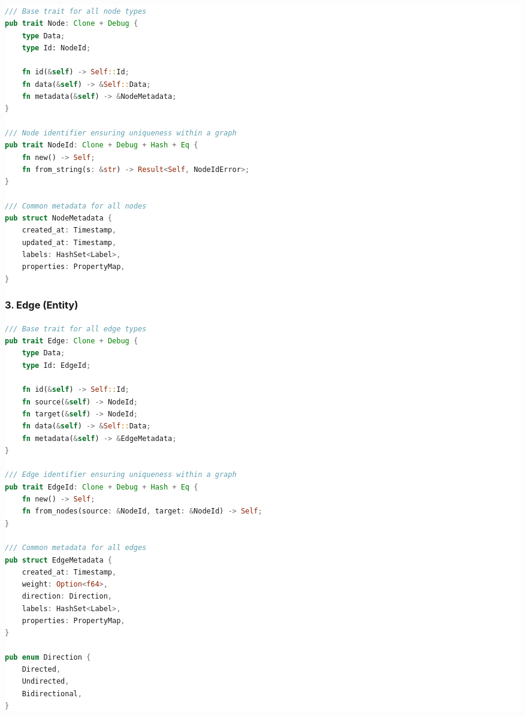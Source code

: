 ```rust
/// Base trait for all node types
pub trait Node: Clone + Debug {
    type Data;
    type Id: NodeId;
    
    fn id(&self) -> Self::Id;
    fn data(&self) -> &Self::Data;
    fn metadata(&self) -> &NodeMetadata;
}

/// Node identifier ensuring uniqueness within a graph
pub trait NodeId: Clone + Debug + Hash + Eq {
    fn new() -> Self;
    fn from_string(s: &str) -> Result<Self, NodeIdError>;
}

/// Common metadata for all nodes
pub struct NodeMetadata {
    created_at: Timestamp,
    updated_at: Timestamp,
    labels: HashSet<Label>,
    properties: PropertyMap,
}
```

### 3. Edge (Entity)

```rust
/// Base trait for all edge types
pub trait Edge: Clone + Debug {
    type Data;
    type Id: EdgeId;
    
    fn id(&self) -> Self::Id;
    fn source(&self) -> NodeId;
    fn target(&self) -> NodeId;
    fn data(&self) -> &Self::Data;
    fn metadata(&self) -> &EdgeMetadata;
}

/// Edge identifier ensuring uniqueness within a graph
pub trait EdgeId: Clone + Debug + Hash + Eq {
    fn new() -> Self;
    fn from_nodes(source: &NodeId, target: &NodeId) -> Self;
}

/// Common metadata for all edges
pub struct EdgeMetadata {
    created_at: Timestamp,
    weight: Option<f64>,
    direction: Direction,
    labels: HashSet<Label>,
    properties: PropertyMap,
}

pub enum Direction {
    Directed,
    Undirected,
    Bidirectional,
}
```
